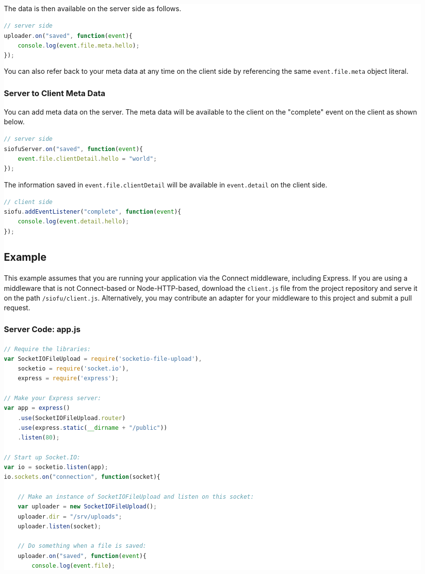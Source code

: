 The data is then available on the server side as follows.

```javascript
// server side
uploader.on("saved", function(event){
    console.log(event.file.meta.hello);
});
```

You can also refer back to your meta data at any time on the client side by referencing the same `event.file.meta` object literal.

### Server to Client Meta Data

You can add meta data on the server.  The meta data will be available to the client on the "complete" event on the client as shown below.

```javascript
// server side
siofuServer.on("saved", function(event){
    event.file.clientDetail.hello = "world";
});
```

The information saved in `event.file.clientDetail` will be available in `event.detail` on the client side.

```javascript
// client side
siofu.addEventListener("complete", function(event){
    console.log(event.detail.hello);
});
```

## Example

This example assumes that you are running your application via the Connect middleware, including Express.  If you are using a middleware that is not Connect-based or Node-HTTP-based, download the `client.js` file from the project repository and serve it on the path `/siofu/client.js`.  Alternatively, you may contribute an adapter for your middleware to this project and submit a pull request.

### Server Code: app.js

```javascript
// Require the libraries:
var SocketIOFileUpload = require('socketio-file-upload'),
    socketio = require('socket.io'),
    express = require('express');

// Make your Express server:
var app = express()
    .use(SocketIOFileUpload.router)
    .use(express.static(__dirname + "/public"))
    .listen(80);

// Start up Socket.IO:
var io = socketio.listen(app);
io.sockets.on("connection", function(socket){

    // Make an instance of SocketIOFileUpload and listen on this socket:
    var uploader = new SocketIOFileUpload();
    uploader.dir = "/srv/uploads";
    uploader.listen(socket);

    // Do something when a file is saved:
    uploader.on("saved", function(event){
        console.log(event.file);
```